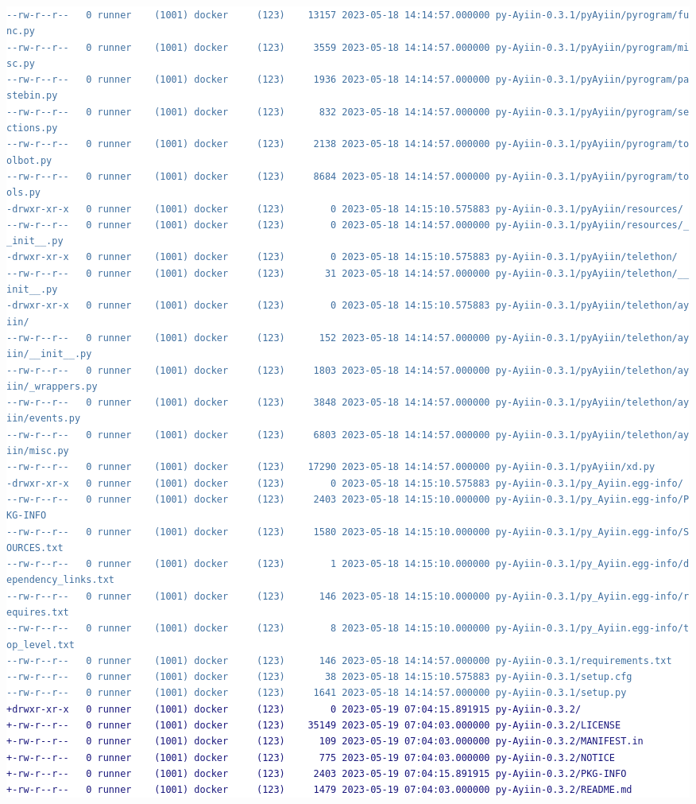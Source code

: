```diff
--rw-r--r--   0 runner    (1001) docker     (123)    13157 2023-05-18 14:14:57.000000 py-Ayiin-0.3.1/pyAyiin/pyrogram/func.py
--rw-r--r--   0 runner    (1001) docker     (123)     3559 2023-05-18 14:14:57.000000 py-Ayiin-0.3.1/pyAyiin/pyrogram/misc.py
--rw-r--r--   0 runner    (1001) docker     (123)     1936 2023-05-18 14:14:57.000000 py-Ayiin-0.3.1/pyAyiin/pyrogram/pastebin.py
--rw-r--r--   0 runner    (1001) docker     (123)      832 2023-05-18 14:14:57.000000 py-Ayiin-0.3.1/pyAyiin/pyrogram/sections.py
--rw-r--r--   0 runner    (1001) docker     (123)     2138 2023-05-18 14:14:57.000000 py-Ayiin-0.3.1/pyAyiin/pyrogram/toolbot.py
--rw-r--r--   0 runner    (1001) docker     (123)     8684 2023-05-18 14:14:57.000000 py-Ayiin-0.3.1/pyAyiin/pyrogram/tools.py
-drwxr-xr-x   0 runner    (1001) docker     (123)        0 2023-05-18 14:15:10.575883 py-Ayiin-0.3.1/pyAyiin/resources/
--rw-r--r--   0 runner    (1001) docker     (123)        0 2023-05-18 14:14:57.000000 py-Ayiin-0.3.1/pyAyiin/resources/__init__.py
-drwxr-xr-x   0 runner    (1001) docker     (123)        0 2023-05-18 14:15:10.575883 py-Ayiin-0.3.1/pyAyiin/telethon/
--rw-r--r--   0 runner    (1001) docker     (123)       31 2023-05-18 14:14:57.000000 py-Ayiin-0.3.1/pyAyiin/telethon/__init__.py
-drwxr-xr-x   0 runner    (1001) docker     (123)        0 2023-05-18 14:15:10.575883 py-Ayiin-0.3.1/pyAyiin/telethon/ayiin/
--rw-r--r--   0 runner    (1001) docker     (123)      152 2023-05-18 14:14:57.000000 py-Ayiin-0.3.1/pyAyiin/telethon/ayiin/__init__.py
--rw-r--r--   0 runner    (1001) docker     (123)     1803 2023-05-18 14:14:57.000000 py-Ayiin-0.3.1/pyAyiin/telethon/ayiin/_wrappers.py
--rw-r--r--   0 runner    (1001) docker     (123)     3848 2023-05-18 14:14:57.000000 py-Ayiin-0.3.1/pyAyiin/telethon/ayiin/events.py
--rw-r--r--   0 runner    (1001) docker     (123)     6803 2023-05-18 14:14:57.000000 py-Ayiin-0.3.1/pyAyiin/telethon/ayiin/misc.py
--rw-r--r--   0 runner    (1001) docker     (123)    17290 2023-05-18 14:14:57.000000 py-Ayiin-0.3.1/pyAyiin/xd.py
-drwxr-xr-x   0 runner    (1001) docker     (123)        0 2023-05-18 14:15:10.575883 py-Ayiin-0.3.1/py_Ayiin.egg-info/
--rw-r--r--   0 runner    (1001) docker     (123)     2403 2023-05-18 14:15:10.000000 py-Ayiin-0.3.1/py_Ayiin.egg-info/PKG-INFO
--rw-r--r--   0 runner    (1001) docker     (123)     1580 2023-05-18 14:15:10.000000 py-Ayiin-0.3.1/py_Ayiin.egg-info/SOURCES.txt
--rw-r--r--   0 runner    (1001) docker     (123)        1 2023-05-18 14:15:10.000000 py-Ayiin-0.3.1/py_Ayiin.egg-info/dependency_links.txt
--rw-r--r--   0 runner    (1001) docker     (123)      146 2023-05-18 14:15:10.000000 py-Ayiin-0.3.1/py_Ayiin.egg-info/requires.txt
--rw-r--r--   0 runner    (1001) docker     (123)        8 2023-05-18 14:15:10.000000 py-Ayiin-0.3.1/py_Ayiin.egg-info/top_level.txt
--rw-r--r--   0 runner    (1001) docker     (123)      146 2023-05-18 14:14:57.000000 py-Ayiin-0.3.1/requirements.txt
--rw-r--r--   0 runner    (1001) docker     (123)       38 2023-05-18 14:15:10.575883 py-Ayiin-0.3.1/setup.cfg
--rw-r--r--   0 runner    (1001) docker     (123)     1641 2023-05-18 14:14:57.000000 py-Ayiin-0.3.1/setup.py
+drwxr-xr-x   0 runner    (1001) docker     (123)        0 2023-05-19 07:04:15.891915 py-Ayiin-0.3.2/
+-rw-r--r--   0 runner    (1001) docker     (123)    35149 2023-05-19 07:04:03.000000 py-Ayiin-0.3.2/LICENSE
+-rw-r--r--   0 runner    (1001) docker     (123)      109 2023-05-19 07:04:03.000000 py-Ayiin-0.3.2/MANIFEST.in
+-rw-r--r--   0 runner    (1001) docker     (123)      775 2023-05-19 07:04:03.000000 py-Ayiin-0.3.2/NOTICE
+-rw-r--r--   0 runner    (1001) docker     (123)     2403 2023-05-19 07:04:15.891915 py-Ayiin-0.3.2/PKG-INFO
+-rw-r--r--   0 runner    (1001) docker     (123)     1479 2023-05-19 07:04:03.000000 py-Ayiin-0.3.2/README.md
```